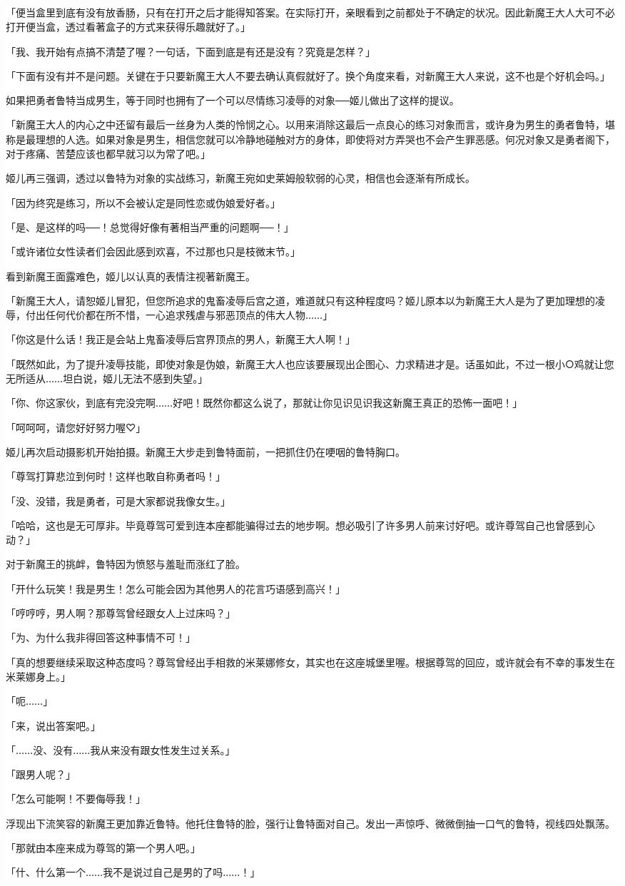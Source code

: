 「便当盒里到底有没有放香肠，只有在打开之后才能得知答案。在实际打开，亲眼看到之前都处于不确定的状况。因此新魔王大人大可不必打开便当盒，透过看著盒子的方式来获得乐趣就好了。」

「我、我开始有点搞不清楚了喔？一句话，下面到底是有还是没有？究竟是怎样？」

「下面有没有并不是问题。关键在于只要新魔王大人不要去确认真假就好了。换个角度来看，对新魔王大人来说，这不也是个好机会吗。」

如果把勇者鲁特当成男生，等于同时也拥有了一个可以尽情练习凌辱的对象──姬儿做出了这样的提议。

「新魔王大人的内心之中还留有最后一丝身为人类的怜悯之心。以用来消除这最后一点良心的练习对象而言，或许身为男生的勇者鲁特，堪称是最理想的人选。如果对象是男生，相信您就可以冷静地碰触对方的身体，即使将对方弄哭也不会产生罪恶感。何况对象又是勇者阁下，对于疼痛、苦楚应该也都早就习以为常了吧。」

姬儿再三强调，透过以鲁特为对象的实战练习，新魔王宛如史莱姆般软弱的心灵，相信也会逐渐有所成长。

「因为终究是练习，所以不会被认定是同性恋或伪娘爱好者。」

「是、是这样的吗──！总觉得好像有著相当严重的问题啊──！」

「或许诸位女性读者们会因此感到欢喜，不过那也只是枝微末节。」

看到新魔王面露难色，姬儿以认真的表情注视著新魔王。

「新魔王大人，请恕姬儿冒犯，但您所追求的鬼畜凌辱后宫之道，难道就只有这种程度吗？姬儿原本以为新魔王大人是为了更加理想的凌辱，付出任何代价都在所不惜，一心追求残虐与邪恶顶点的伟大人物……」

「你这是什么话！我正是会站上鬼畜凌辱后宫界顶点的男人，新魔王大人啊！」

「既然如此，为了提升凌辱技能，即使对象是伪娘，新魔王大人也应该要展现出企图心、力求精进才是。话虽如此，不过一根小○鸡就让您无所适从……坦白说，姬儿无法不感到失望。」

「你、你这家伙，到底有完没完啊……好吧！既然你都这么说了，那就让你见识见识我这新魔王真正的恐怖一面吧！」

「呵呵呵，请您好好努力喔♡」

姬儿再次启动摄影机开始拍摄。新魔王大步走到鲁特面前，一把抓住仍在哽咽的鲁特胸口。

「尊驾打算悲泣到何时！这样也敢自称勇者吗！」

「没、没错，我是勇者，可是大家都说我像女生。」

「哈哈，这也是无可厚非。毕竟尊驾可爱到连本座都能骗得过去的地步啊。想必吸引了许多男人前来讨好吧。或许尊驾自己也曾感到心动？」

对于新魔王的挑衅，鲁特因为愤怒与羞耻而涨红了脸。

「开什么玩笑！我是男生！怎么可能会因为其他男人的花言巧语感到高兴！」

「哼哼哼，男人啊？那尊驾曾经跟女人上过床吗？」

「为、为什么我非得回答这种事情不可！」

「真的想要继续采取这种态度吗？尊驾曾经出手相救的米莱娜修女，其实也在这座城堡里喔。根据尊驾的回应，或许就会有不幸的事发生在米莱娜身上。」

「呃……」

「来，说出答案吧。」

「……没、没有……我从来没有跟女性发生过关系。」

「跟男人呢？」

「怎么可能啊！不要侮辱我！」

浮现出下流笑容的新魔王更加靠近鲁特。他托住鲁特的脸，强行让鲁特面对自己。发出一声惊呼、微微倒抽一口气的鲁特，视线四处飘荡。

「那就由本座来成为尊驾的第一个男人吧。」

「什、什么第一个……我不是说过自己是男的了吗……！」

